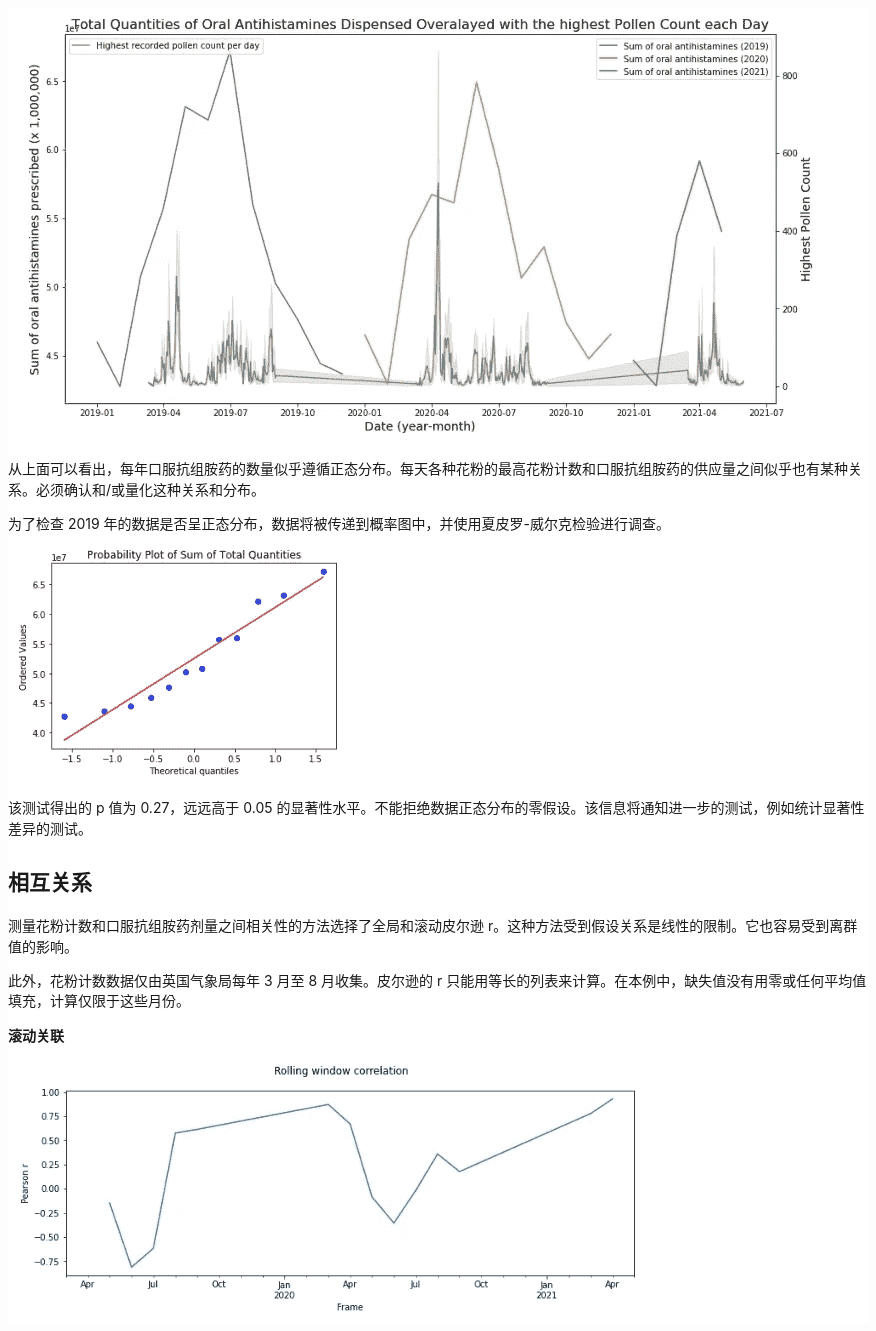 ![](img/dd06c7454df110521859e6fd4ee4cdb8.png)

从上面可以看出，每年口服抗组胺药的数量似乎遵循正态分布。每天各种花粉的最高花粉计数和口服抗组胺药的供应量之间似乎也有某种关系。必须确认和/或量化这种关系和分布。

为了检查 2019 年的数据是否呈正态分布，数据将被传递到概率图中，并使用夏皮罗-威尔克检验进行调查。

![](img/f1ede92528b25ad9e308ebc02c1b585f.png)

该测试得出的 p 值为 0.27，远远高于 0.05 的显著性水平。不能拒绝数据正态分布的零假设。该信息将通知进一步的测试，例如统计显著性差异的测试。

## 相互关系

测量花粉计数和口服抗组胺药剂量之间相关性的方法选择了全局和滚动皮尔逊 r。这种方法受到假设关系是线性的限制。它也容易受到离群值的影响。

此外，花粉计数数据仅由英国气象局每年 3 月至 8 月收集。皮尔逊的 r 只能用等长的列表来计算。在本例中，缺失值没有用零或任何平均值填充，计算仅限于这些月份。

**滚动关联**

![](img/a819bc864280b7388f43c3403fe3af4a.png)